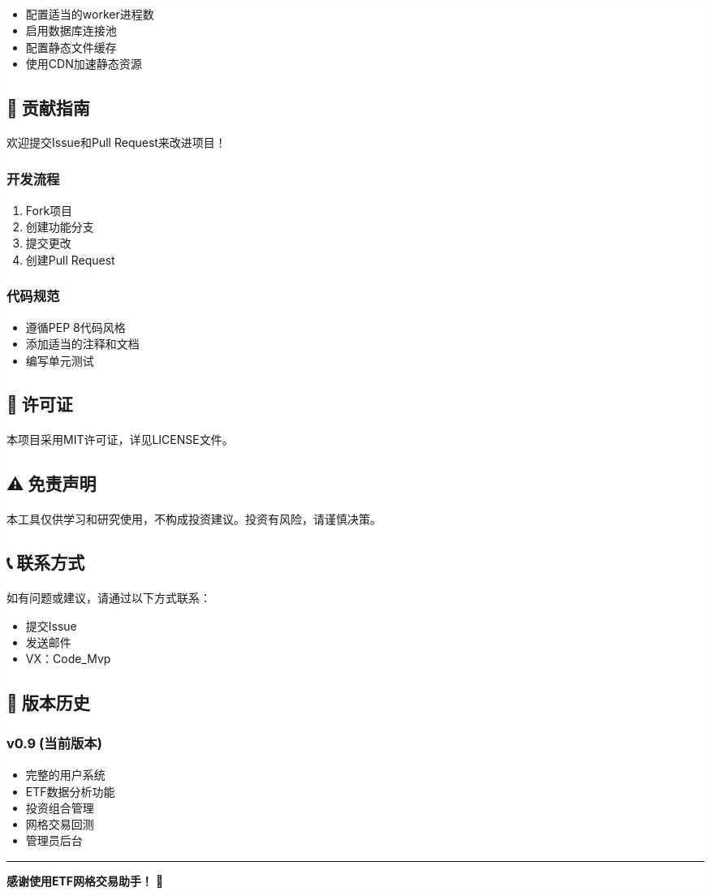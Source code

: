 - 配置适当的worker进程数
- 启用数据库连接池
- 配置静态文件缓存
- 使用CDN加速静态资源

## 🤝 贡献指南

欢迎提交Issue和Pull Request来改进项目！

### 开发流程
1. Fork项目
2. 创建功能分支
3. 提交更改
4. 创建Pull Request

### 代码规范
- 遵循PEP 8代码风格
- 添加适当的注释和文档
- 编写单元测试

## 📄 许可证

本项目采用MIT许可证，详见LICENSE文件。

## ⚠️ 免责声明

本工具仅供学习和研究使用，不构成投资建议。投资有风险，请谨慎决策。

## 📞 联系方式

如有问题或建议，请通过以下方式联系：
- 提交Issue
- 发送邮件
- VX：Code_Mvp

## 🔄 版本历史

### v0.9 (当前版本)
- 完整的用户系统
- ETF数据分析功能
- 投资组合管理
- 网格交易回测
- 管理员后台

---

**感谢使用ETF网格交易助手！** 🎉
